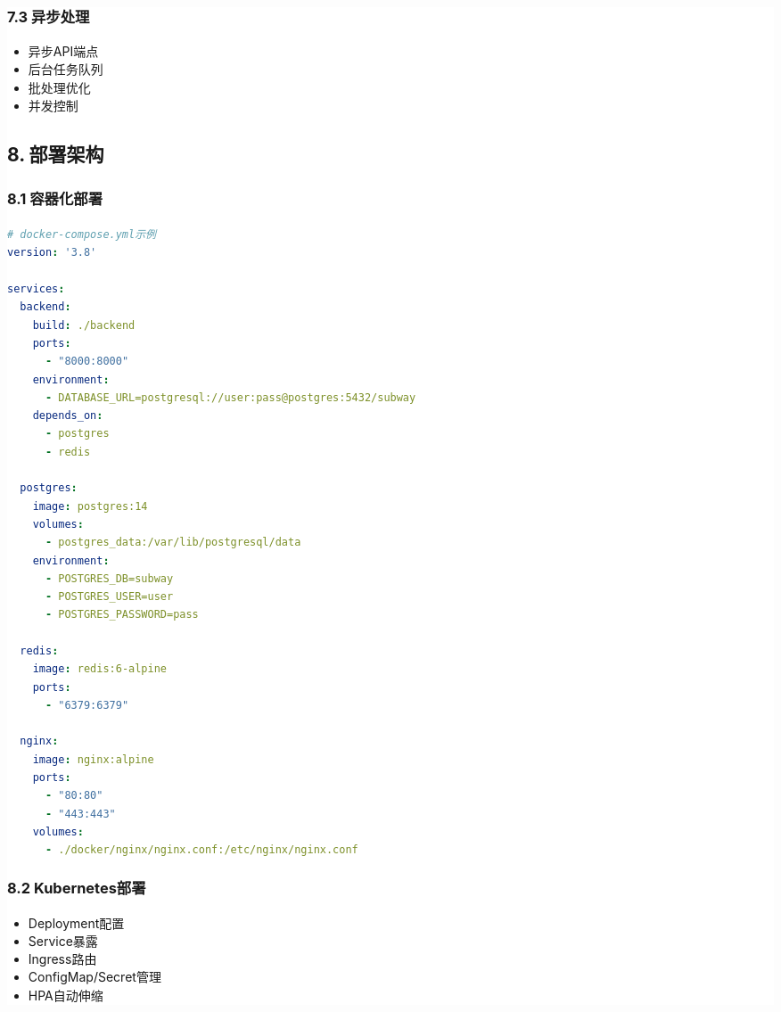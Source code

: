 ### 7.3 异步处理
- 异步API端点
- 后台任务队列
- 批处理优化
- 并发控制

## 8. 部署架构

### 8.1 容器化部署
```yaml
# docker-compose.yml示例
version: '3.8'

services:
  backend:
    build: ./backend
    ports:
      - "8000:8000"
    environment:
      - DATABASE_URL=postgresql://user:pass@postgres:5432/subway
    depends_on:
      - postgres
      - redis

  postgres:
    image: postgres:14
    volumes:
      - postgres_data:/var/lib/postgresql/data
    environment:
      - POSTGRES_DB=subway
      - POSTGRES_USER=user
      - POSTGRES_PASSWORD=pass

  redis:
    image: redis:6-alpine
    ports:
      - "6379:6379"

  nginx:
    image: nginx:alpine
    ports:
      - "80:80"
      - "443:443"
    volumes:
      - ./docker/nginx/nginx.conf:/etc/nginx/nginx.conf
```

### 8.2 Kubernetes部署
- Deployment配置
- Service暴露
- Ingress路由
- ConfigMap/Secret管理
- HPA自动伸缩
